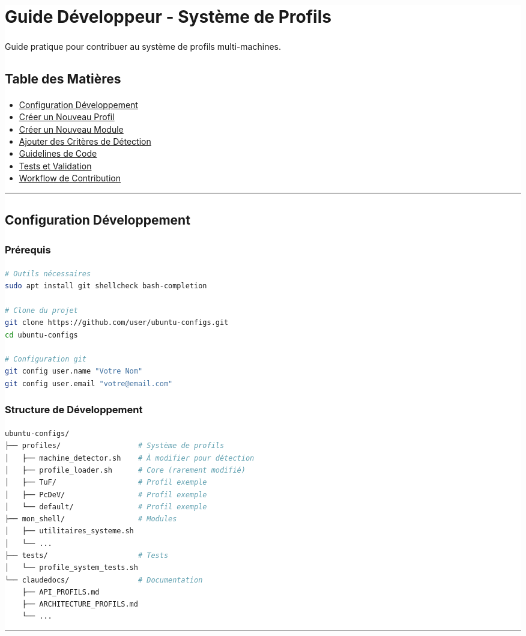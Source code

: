 # Guide Développeur - Système de Profils

Guide pratique pour contribuer au système de profils multi-machines.

## Table des Matières

- [Configuration Développement](#configuration-développement)
- [Créer un Nouveau Profil](#créer-un-nouveau-profil)
- [Créer un Nouveau Module](#créer-un-nouveau-module)
- [Ajouter des Critères de Détection](#ajouter-des-critères-de-détection)
- [Guidelines de Code](#guidelines-de-code)
- [Tests et Validation](#tests-et-validation)
- [Workflow de Contribution](#workflow-de-contribution)

---

## Configuration Développement

### Prérequis

```bash
# Outils nécessaires
sudo apt install git shellcheck bash-completion

# Clone du projet
git clone https://github.com/user/ubuntu-configs.git
cd ubuntu-configs

# Configuration git
git config user.name "Votre Nom"
git config user.email "votre@email.com"
```

### Structure de Développement

```bash
ubuntu-configs/
├── profiles/                  # Système de profils
│   ├── machine_detector.sh    # À modifier pour détection
│   ├── profile_loader.sh      # Core (rarement modifié)
│   ├── TuF/                   # Profil exemple
│   ├── PcDeV/                 # Profil exemple
│   └── default/               # Profil exemple
├── mon_shell/                 # Modules
│   ├── utilitaires_systeme.sh
│   └── ...
├── tests/                     # Tests
│   └── profile_system_tests.sh
└── claudedocs/                # Documentation
    ├── API_PROFILS.md
    ├── ARCHITECTURE_PROFILS.md
    └── ...
```

---